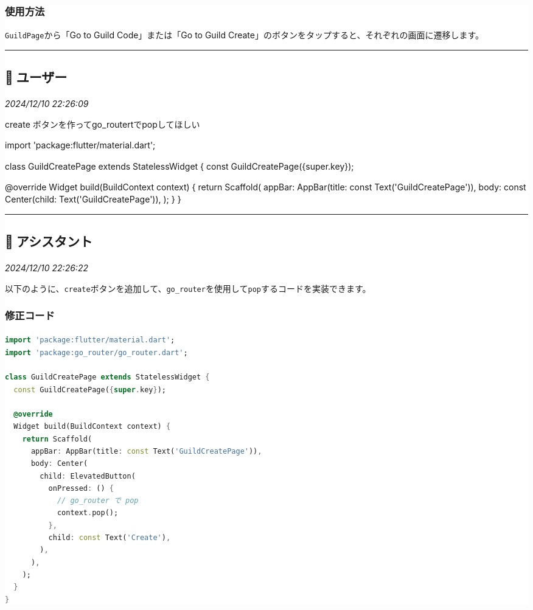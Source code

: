 ### 使用方法
`GuildPage`から「Go to Guild Code」または「Go to Guild Create」のボタンをタップすると、それぞれの画面に遷移します。

---

## 👤 ユーザー
*2024/12/10 22:26:09*

create ボタンを作ってgo\_routertでpopしてほしい

import 'package:flutter/material.dart';

class GuildCreatePage extends StatelessWidget {
  const GuildCreatePage({super.key});

  @override
  Widget build(BuildContext context) {
    return Scaffold(
      appBar: AppBar(title: const Text('GuildCreatePage')),
      body: const Center(child: Text('GuildCreatePage')),
    );
  }
}

---

## 🤖 アシスタント
*2024/12/10 22:26:22*

以下のように、`create`ボタンを追加して、`go_router`を使用して`pop`するコードを実装できます。

### 修正コード

```dart
import 'package:flutter/material.dart';
import 'package:go_router/go_router.dart';

class GuildCreatePage extends StatelessWidget {
  const GuildCreatePage({super.key});

  @override
  Widget build(BuildContext context) {
    return Scaffold(
      appBar: AppBar(title: const Text('GuildCreatePage')),
      body: Center(
        child: ElevatedButton(
          onPressed: () {
            // go_router で pop
            context.pop();
          },
          child: const Text('Create'),
        ),
      ),
    );
  }
}
```
